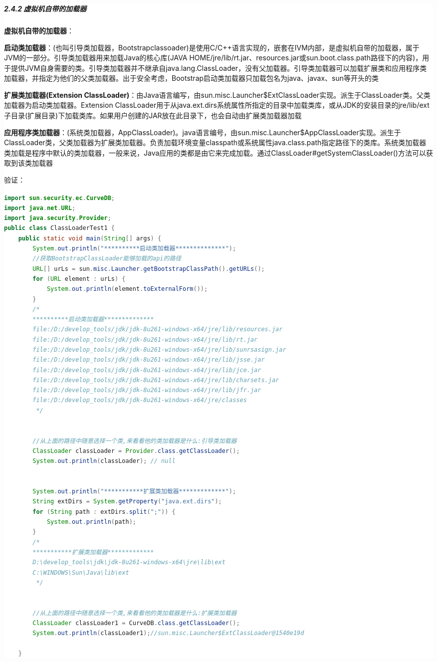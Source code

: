 ##### 2.4.2 虚拟机自带的加载器

**虚拟机自带的加载器**：

**启动类加载器**：(也叫引导类加载器，Bootstrapclassoader)是使用C/C++语言实现的，嵌套在IVM内部，是虚拟机自带的加载器，属于JVM的一部分。引导类加载器用来加载Java的核心库(JAVA HOME/jre/lib/rt.jar、resources.jar或sun.boot.class.path路径下的内容)，用于提供JVM自身需要的类。引导类加载器并不继承自java.lang.ClassLoader，没有父加载器。引导类加载器可以加载扩展类和应用程序类加载器，并指定为他们的父类加载器。出于安全考虑，Bootstrap启动类加载器只加载包名为java、javax、sun等开头的类

**扩展类加载器(Extension ClassLoader)**：由Java语言编写，由sun.misc.Launcher$ExtClassLoader实现。派生于ClassLoader类。父类加载器为启动类加载器。Extension ClassLoader用于从java.ext.dirs系统属性所指定的目录中加载类库，或从JDK的安装目录的jre/lib/ext子目录(扩展目录)下加载类库。如果用户创建的JAR放在此目录下，也会自动由扩展类加载器加载

**应用程序类加载器**：(系统类加载器，AppClassLoader)。java语言编号，由sun.misc.Launcher$AppClassLoader实现。派生于ClassLoader类，父类加载器为扩展类加载器。负责加载环境变量classpath或系统属性java.class.path指定路径下的类库。系统类加载器类加载是程序中默认的类加载器，一般来说，Java应用的类都是由它来完成加载。通过ClassLoader#getSystemClassLoader()方法可以获取到该类加载器

验证：

```java
import sun.security.ec.CurveDB;
import java.net.URL;
import java.security.Provider;
public class ClassLoaderTest1 {
    public static void main(String[] args) {
        System.out.println("**********启动类加载器**************");
        //获取BootstrapClassLoader能够加载的api的路径
        URL[] urLs = sun.misc.Launcher.getBootstrapClassPath().getURLs();
        for (URL element : urLs) {
            System.out.println(element.toExternalForm());
        }
        /*
        **********启动类加载器**************
        file:/D:/develop_tools/jdk/jdk-8u261-windows-x64/jre/lib/resources.jar
        file:/D:/develop_tools/jdk/jdk-8u261-windows-x64/jre/lib/rt.jar
        file:/D:/develop_tools/jdk/jdk-8u261-windows-x64/jre/lib/sunrsasign.jar
        file:/D:/develop_tools/jdk/jdk-8u261-windows-x64/jre/lib/jsse.jar
        file:/D:/develop_tools/jdk/jdk-8u261-windows-x64/jre/lib/jce.jar
        file:/D:/develop_tools/jdk/jdk-8u261-windows-x64/jre/lib/charsets.jar
        file:/D:/develop_tools/jdk/jdk-8u261-windows-x64/jre/lib/jfr.jar
        file:/D:/develop_tools/jdk/jdk-8u261-windows-x64/jre/classes
         */


        //从上面的路径中随意选择一个类,来看看他的类加载器是什么:引导类加载器
        ClassLoader classLoader = Provider.class.getClassLoader();
        System.out.println(classLoader); // null


        System.out.println("***********扩展类加载器*************");
        String extDirs = System.getProperty("java.ext.dirs");
        for (String path : extDirs.split(";")) {
            System.out.println(path);
        }
        /*
        ***********扩展类加载器*************
        D:\develop_tools\jdk\jdk-8u261-windows-x64\jre\lib\ext
        C:\WINDOWS\Sun\Java\lib\ext
         */


        //从上面的路径中随意选择一个类,来看看他的类加载器是什么:扩展类加载器
        ClassLoader classLoader1 = CurveDB.class.getClassLoader();
        System.out.println(classLoader1);//sun.misc.Launcher$ExtClassLoader@1540e19d

    }
```